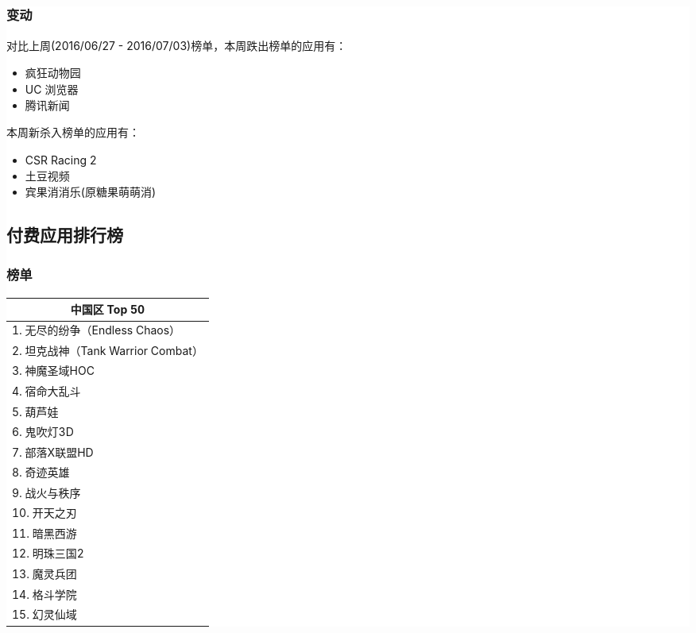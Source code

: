


### 变动

对比上周(2016/06/27 - 2016/07/03)榜单，本周跌出榜单的应用有：


- 疯狂动物园
- UC 浏览器
- 腾讯新闻


本周新杀入榜单的应用有：

- CSR Racing 2
- 土豆视频
- 宾果消消乐(原糖果萌萌消)






























## 付费应用排行榜

### 榜单

| 中国区 Top 50 |
|---|
| 1. 无尽的纷争（Endless Chaos） |
| 2. 坦克战神（Tank Warrior Combat） |
| 3. 神魔圣域HOC |
| 4. 宿命大乱斗 |
| 5. 葫芦娃 |
| 6. 鬼吹灯3D |
| 7. 部落X联盟HD |
| 8. 奇迹英雄 |
| 9. 战火与秩序 |
| 10. 开天之刃  |
| 11. 暗黑西游 |
| 12. 明珠三国2 |
| 13. 魔灵兵团 |
| 14. 格斗学院 |
| 15. 幻灵仙域 |